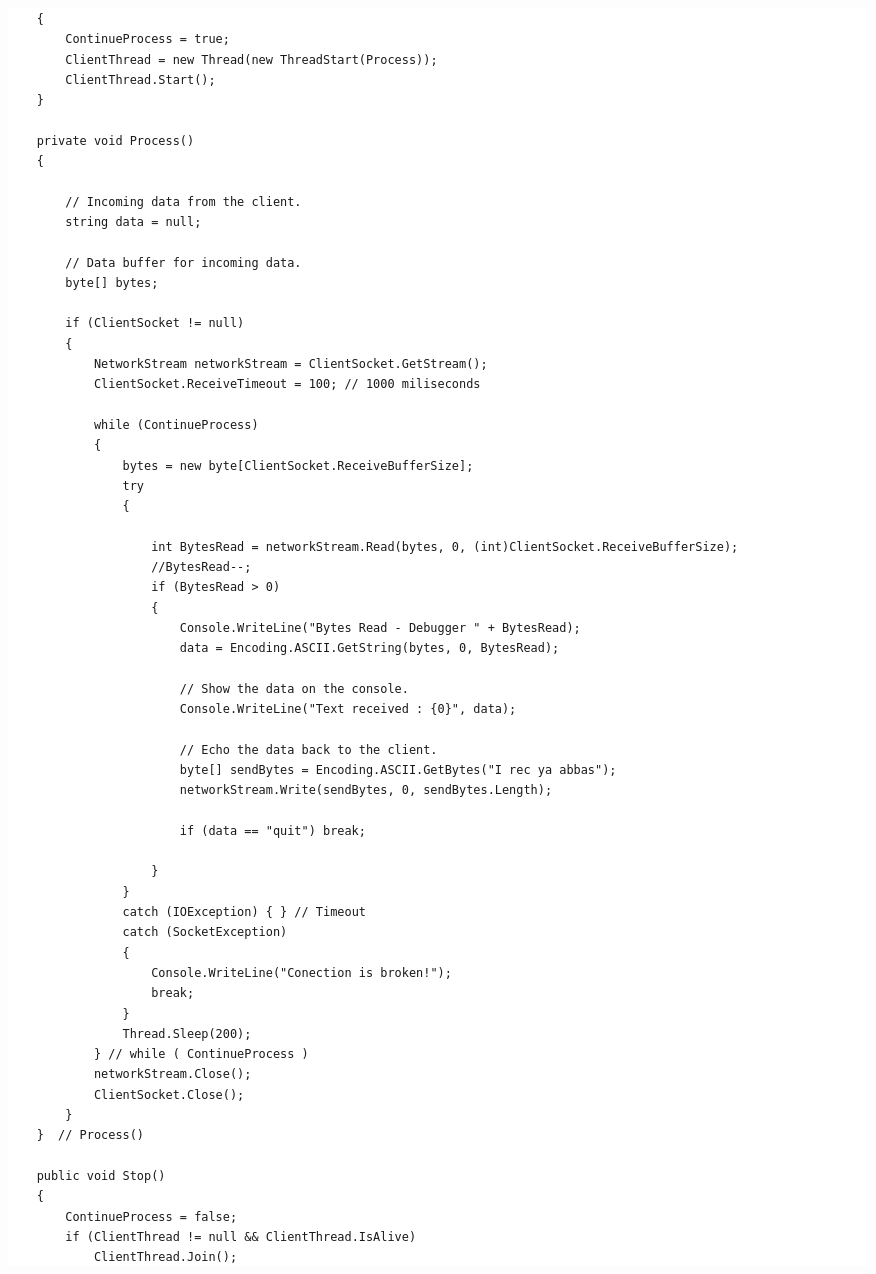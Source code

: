 ```
    {
        ContinueProcess = true;
        ClientThread = new Thread(new ThreadStart(Process));
        ClientThread.Start();
    }

    private void Process()
    {

        // Incoming data from the client.
        string data = null;

        // Data buffer for incoming data.
        byte[] bytes;

        if (ClientSocket != null)
        {
            NetworkStream networkStream = ClientSocket.GetStream();
            ClientSocket.ReceiveTimeout = 100; // 1000 miliseconds

            while (ContinueProcess)
            {
                bytes = new byte[ClientSocket.ReceiveBufferSize];
                try
                {

                    int BytesRead = networkStream.Read(bytes, 0, (int)ClientSocket.ReceiveBufferSize);
                    //BytesRead--;
                    if (BytesRead > 0)
                    {
                        Console.WriteLine("Bytes Read - Debugger " + BytesRead);
                        data = Encoding.ASCII.GetString(bytes, 0, BytesRead);

                        // Show the data on the console.
                        Console.WriteLine("Text received : {0}", data);

                        // Echo the data back to the client.
                        byte[] sendBytes = Encoding.ASCII.GetBytes("I rec ya abbas");
                        networkStream.Write(sendBytes, 0, sendBytes.Length);

                        if (data == "quit") break;

                    }
                }
                catch (IOException) { } // Timeout
                catch (SocketException)
                {
                    Console.WriteLine("Conection is broken!");
                    break;
                }
                Thread.Sleep(200);
            } // while ( ContinueProcess )
            networkStream.Close();
            ClientSocket.Close();
        }
    }  // Process()

    public void Stop()
    {
        ContinueProcess = false;
        if (ClientThread != null && ClientThread.IsAlive)
            ClientThread.Join();
```